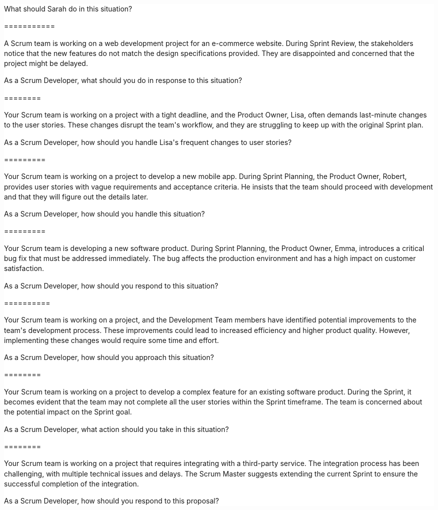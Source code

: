 What should Sarah do in this situation?


===========


A Scrum team is working on a web development project for an e-commerce website. During Sprint Review, the stakeholders notice that the new features do not match the design specifications provided. They are disappointed and concerned that the project might be delayed.

As a Scrum Developer, what should you do in response to this situation?


========

Your Scrum team is working on a project with a tight deadline, and the Product Owner, Lisa, often demands last-minute changes to the user stories. These changes disrupt the team's workflow, and they are struggling to keep up with the original Sprint plan.

As a Scrum Developer, how should you handle Lisa's frequent changes to user stories?

=========

Your Scrum team is working on a project to develop a new mobile app. During Sprint Planning, the Product Owner, Robert, provides user stories with vague requirements and acceptance criteria. He insists that the team should proceed with development and that they will figure out the details later.

As a Scrum Developer, how should you handle this situation?

=========

Your Scrum team is developing a new software product. During Sprint Planning, the Product Owner, Emma, introduces a critical bug fix that must be addressed immediately. The bug affects the production environment and has a high impact on customer satisfaction.

As a Scrum Developer, how should you respond to this situation?

==========

Your Scrum team is working on a project, and the Development Team members have identified potential improvements to the team's development process. These improvements could lead to increased efficiency and higher product quality. However, implementing these changes would require some time and effort.

As a Scrum Developer, how should you approach this situation?

========

Your Scrum team is working on a project to develop a complex feature for an existing software product. During the Sprint, it becomes evident that the team may not complete all the user stories within the Sprint timeframe. The team is concerned about the potential impact on the Sprint goal.

As a Scrum Developer, what action should you take in this situation?

========

Your Scrum team is working on a project that requires integrating with a third-party service. The integration process has been challenging, with multiple technical issues and delays. The Scrum Master suggests extending the current Sprint to ensure the successful completion of the integration.

As a Scrum Developer, how should you respond to this proposal?
